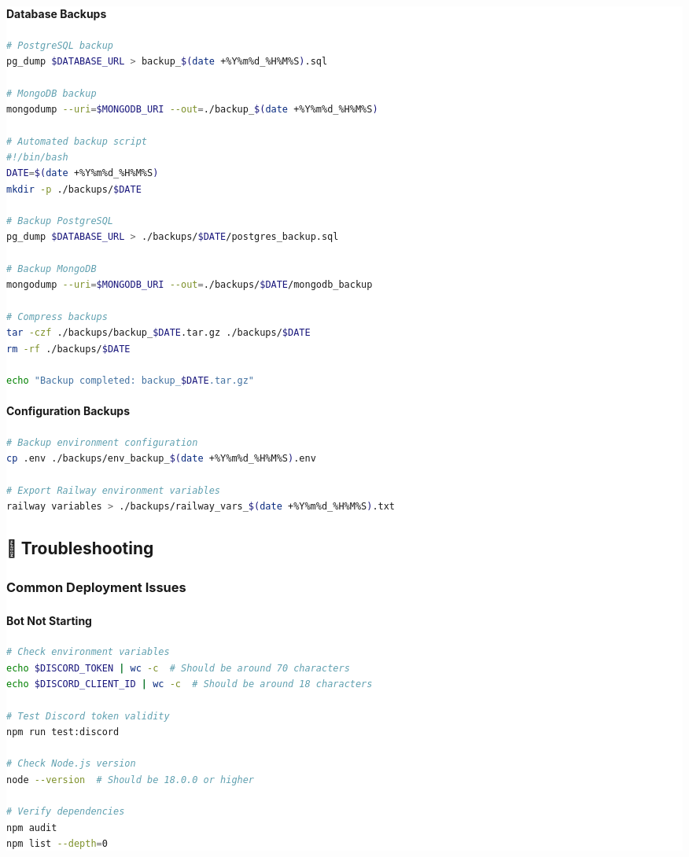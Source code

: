 #### Database Backups

```bash
# PostgreSQL backup
pg_dump $DATABASE_URL > backup_$(date +%Y%m%d_%H%M%S).sql

# MongoDB backup
mongodump --uri=$MONGODB_URI --out=./backup_$(date +%Y%m%d_%H%M%S)

# Automated backup script
#!/bin/bash
DATE=$(date +%Y%m%d_%H%M%S)
mkdir -p ./backups/$DATE

# Backup PostgreSQL
pg_dump $DATABASE_URL > ./backups/$DATE/postgres_backup.sql

# Backup MongoDB
mongodump --uri=$MONGODB_URI --out=./backups/$DATE/mongodb_backup

# Compress backups
tar -czf ./backups/backup_$DATE.tar.gz ./backups/$DATE
rm -rf ./backups/$DATE

echo "Backup completed: backup_$DATE.tar.gz"
```

#### Configuration Backups

```bash
# Backup environment configuration
cp .env ./backups/env_backup_$(date +%Y%m%d_%H%M%S).env

# Export Railway environment variables
railway variables > ./backups/railway_vars_$(date +%Y%m%d_%H%M%S).txt
```

## 🚨 Troubleshooting

### Common Deployment Issues

#### Bot Not Starting

```bash
# Check environment variables
echo $DISCORD_TOKEN | wc -c  # Should be around 70 characters
echo $DISCORD_CLIENT_ID | wc -c  # Should be around 18 characters

# Test Discord token validity
npm run test:discord

# Check Node.js version
node --version  # Should be 18.0.0 or higher

# Verify dependencies
npm audit
npm list --depth=0
```
